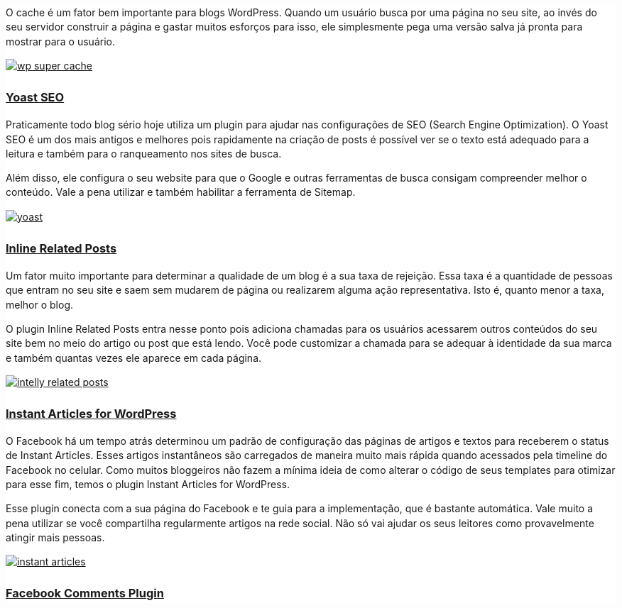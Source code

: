 O cache é um fator bem importante para blogs WordPress. Quando um usuário busca por uma página no seu site, ao invés do seu servidor construir a página e gastar muitos esforços para isso, ele simplesmente pega uma versão salva já pronta para mostrar para o usuário.

<a href="https://br.wordpress.org/plugins/wp-super-cache/" target="_blank" rel="noopener"></a><a href="https://br.wordpress.org/plugins/wp-super-cache/" target="_blank" rel="noopener"></a><a href="https://br.wordpress.org/plugins/wp-super-cache/" target="_blank" rel="noopener"><img class="size-full wp-image-777 aligncenter" src="images/uploads/2017/04/wpsupercache_ferramentas.jpg" alt="wp super cache" width="600" height="250" srcset="images/uploads/2017/04/wpsupercache_ferramentas.jpg 600w, images/uploads/2017/04/wpsupercache_ferramentas-300x125.jpg 300w" sizes="(max-width: 600px) 100vw, 600px"></a>

### <a href="https://yoast.com/wordpress/plugins/seo/" target="_blank" rel="noopener">Yoast SEO</a>

Praticamente todo blog sério hoje utiliza um plugin para ajudar nas configurações de SEO (Search Engine Optimization). O Yoast SEO é um dos mais antigos e melhores pois rapidamente na criação de posts é possível ver se o texto está adequado para a leitura e também para o ranqueamento nos sites de busca.

Além disso, ele configura o seu website para que o Google e outras ferramentas de busca consigam compreender melhor o conteúdo. Vale a pena utilizar e também habilitar a ferramenta de Sitemap.

<a href="https://yoast.com/wordpress/plugins/seo/" target="_blank" rel="noopener"></a><a href="https://yoast.com/wordpress/plugins/seo/" target="_blank" rel="noopener"></a><a href="https://yoast.com/wordpress/plugins/seo/" target="_blank" rel="noopener"><img class="size-full wp-image-778 aligncenter" src="images/uploads/2017/04/yoast-ferramentas.jpg" alt="yoast" width="600" height="250" srcset="images/uploads/2017/04/yoast-ferramentas.jpg 600w, images/uploads/2017/04/yoast-ferramentas-300x125.jpg 300w" sizes="(max-width: 600px) 100vw, 600px"></a>

### <a href="https://br.wordpress.org/plugins/intelly-related-posts/" target="_blank" rel="noopener">Inline Related Posts</a>

Um fator muito importante para determinar a qualidade de um blog é a sua taxa de rejeição. Essa taxa é a quantidade de pessoas que entram no seu site e saem sem mudarem de página ou realizarem alguma ação representativa. Isto é, quanto menor a taxa, melhor o blog.

O plugin Inline Related Posts entra nesse ponto pois adiciona chamadas para os usuários acessarem outros conteúdos do seu site bem no meio do artigo ou post que está lendo. Você pode customizar a chamada para se adequar à identidade da sua marca e também quantas vezes ele aparece em cada página.

<a href="https://br.wordpress.org/plugins/intelly-related-posts/" target="_blank" rel="noopener"></a><a href="https://br.wordpress.org/plugins/intelly-related-posts/" target="_blank" rel="noopener"></a><a href="https://br.wordpress.org/plugins/intelly-related-posts/" target="_blank" rel="noopener"><img class="size-full wp-image-779 aligncenter" src="images/uploads/2017/04/inlinerelatedposts_ferramentas.jpg" alt="intelly related posts" width="600" height="250" srcset="images/uploads/2017/04/inlinerelatedposts_ferramentas.jpg 600w, images/uploads/2017/04/inlinerelatedposts_ferramentas-300x125.jpg 300w" sizes="(max-width: 600px) 100vw, 600px"></a>

### <a href="https://br.wordpress.org/plugins/fb-instant-articles/" target="_blank" rel="noopener">Instant Articles for WordPress</a>

O Facebook há um tempo atrás determinou um padrão de configuração das páginas de artigos e textos para receberem o status de Instant Articles. Esses artigos instantâneos são carregados de maneira muito mais rápida quando acessados pela timeline do Facebook no celular. Como muitos bloggeiros não fazem a mínima ideia de como alterar o código de seus templates para otimizar para esse fim, temos o plugin Instant Articles for WordPress.

Esse plugin conecta com a sua página do Facebook e te guia para a implementação, que é bastante automática. Vale muito a pena utilizar se você compartilha regularmente artigos na rede social. Não só vai ajudar os seus leitores como provavelmente atingir mais pessoas.

<a href="https://br.wordpress.org/plugins/fb-instant-articles/" target="_blank" rel="noopener"></a><a href="https://br.wordpress.org/plugins/fb-instant-articles/" target="_blank" rel="noopener"></a><a href="https://br.wordpress.org/plugins/fb-instant-articles/" target="_blank" rel="noopener"><img class="size-full wp-image-780 aligncenter" src="images/uploads/2017/04/instantarticles_ferramentas.jpg" alt="instant articles" width="600" height="250" srcset="images/uploads/2017/04/instantarticles_ferramentas.jpg 600w, images/uploads/2017/04/instantarticles_ferramentas-300x125.jpg 300w" sizes="(max-width: 600px) 100vw, 600px"></a>

### <a href="https://br.wordpress.org/plugins/facebook-comments-plugin/" target="_blank" rel="noopener">Facebook Comments Plugin</a>
